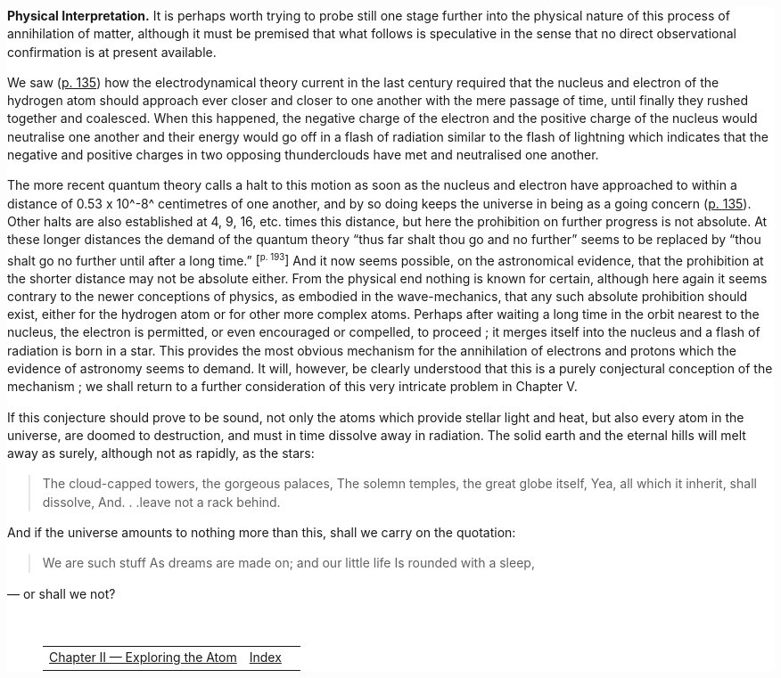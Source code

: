 **Physical Interpretation.** It is perhaps worth trying to probe still one stage further into the physical nature of this process of annihilation of matter, although it must be premised that what follows is speculative in the sense that no direct observational confirmation is at present available. 

We saw ([p. 135](/en/book/Sir_James_Jeans/The_Universe_Around_Us/2#p135)) how the electrodynamical theory current in the last century required that the nucleus and electron of the hydrogen atom should approach ever closer and closer to one another with the mere passage of time, until finally they rushed together and coalesced. When this happened, the negative charge of the electron and the positive charge of the nucleus would neutralise one another and their energy would go off in a flash of radiation similar to the flash of lightning which indicates that the negative and positive charges in two opposing thunderclouds have met and neutralised one another. 

The more recent quantum theory calls a halt to this motion as soon as the nucleus and electron have approached to within a distance of 0.53 x 10^-8^ centimetres of one another, and by so doing keeps the universe in being as a going concern ([p. 135](/en/book/Sir_James_Jeans/The_Universe_Around_Us/2#p135)). Other halts are also established at 4, 9, 16, etc. times this distance, but here the prohibition on further progress is not absolute. At these longer distances the demand of the quantum theory “thus far shalt thou go and no further” seems to be replaced by “thou shalt go no further until after a long time.” <span id="p193">[<sup><small>p. 193</small></sup>]</span> And it now seems possible, on the astronomical evidence, that the prohibition at the shorter distance may not be absolute either. From the physical end nothing is known for certain, although here again it seems contrary to the newer conceptions of physics, as embodied in the wave-mechanics, that any such absolute prohibition should exist, either for the hydrogen atom or for other more complex atoms. Perhaps after waiting a long time in the orbit nearest to the nucleus, the electron is permitted, or even encouraged or compelled, to proceed ; it merges itself into the nucleus and a flash of radiation is born in a star. This provides the most obvious mechanism for the annihilation of electrons and protons which the evidence of astronomy seems to demand. It will, however, be clearly understood that this is a purely conjectural conception of the mechanism ; we shall return to a further consideration of this very intricate problem in Chapter V. 

If this conjecture should prove to be sound, not only the atoms which provide stellar light and heat, but also every atom in the universe, are doomed to destruction, and must in time dissolve away in radiation. The solid earth and the eternal hills will melt away as surely, although not as rapidly, as the stars: 

> The cloud-capped towers, the gorgeous palaces, 
> The solemn temples, the great globe itself, 
> Yea, all which it inherit, shall dissolve, 
> And. . .leave not a rack behind. 

And if the universe amounts to nothing more than this, shall we carry on the quotation: 

> We are such stuff 
> As dreams are made on; and our little life 
> Is rounded with a sleep, 

— or shall we not? 

<br>


<figure class="table chapter-navigator">
  <table>
    <tbody>
      <tr>
        <td>
        <a href="/en/book/Sir_James_Jeans/The_Universe_Around_Us/2">
          <span class="mdi mdi-arrow-left-drop-circle"></span><span class="pl-2">Chapter II — Exploring the Atom</span>
        </a>
        </td>
        <td>
        <a href="/en/book/Sir_James_Jeans/The_Universe_Around_Us#index">
          <span class="mdi mdi-book-open-variant"></span><span class="pl-2">Index</span>
        </a>
        </td>
        <td>
        <a href="/en/book/Sir_James_Jeans/The_Universe_Around_Us/4">

[^1]: In discussing the earth's age, I have borrowed extensively from Professor Holmes' book, _The Age of the Earth_. 
[^2]: The eccentricity of orbit _e_ is distributed in such a way that all values of _e_^2^ from _e_^2^ = 0 to _e_^2^ = 1 are equally probable. 